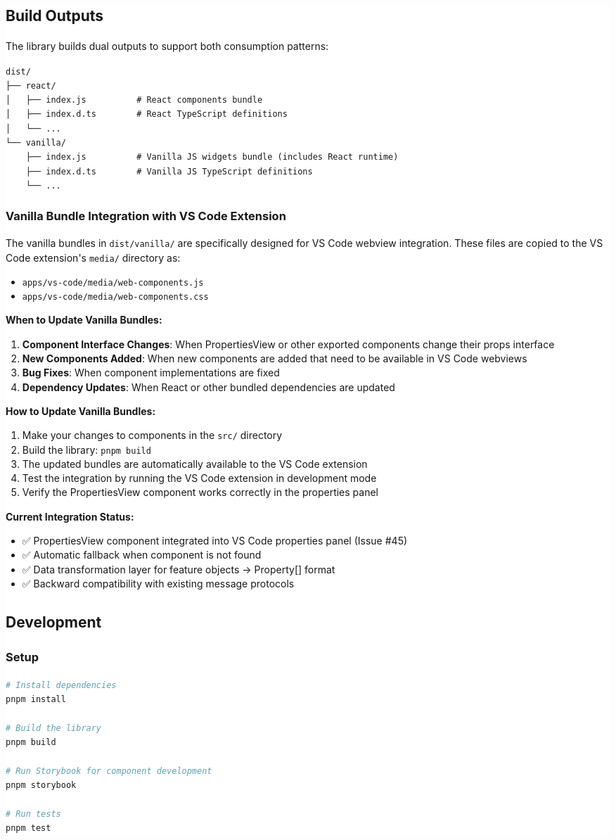 ## Build Outputs

The library builds dual outputs to support both consumption patterns:

```
dist/
├── react/
│   ├── index.js          # React components bundle
│   ├── index.d.ts        # React TypeScript definitions
│   └── ...
└── vanilla/
    ├── index.js          # Vanilla JS widgets bundle (includes React runtime)
    ├── index.d.ts        # Vanilla JS TypeScript definitions
    └── ...
```

### Vanilla Bundle Integration with VS Code Extension

The vanilla bundles in `dist/vanilla/` are specifically designed for VS Code webview integration. These files are copied to the VS Code extension's `media/` directory as:
- `apps/vs-code/media/web-components.js`
- `apps/vs-code/media/web-components.css`

**When to Update Vanilla Bundles:**

1. **Component Interface Changes**: When PropertiesView or other exported components change their props interface
2. **New Components Added**: When new components are added that need to be available in VS Code webviews  
3. **Bug Fixes**: When component implementations are fixed
4. **Dependency Updates**: When React or other bundled dependencies are updated

**How to Update Vanilla Bundles:**

1. Make your changes to components in the `src/` directory
2. Build the library: `pnpm build`
3. The updated bundles are automatically available to the VS Code extension
4. Test the integration by running the VS Code extension in development mode
5. Verify the PropertiesView component works correctly in the properties panel

**Current Integration Status:**
- ✅ PropertiesView component integrated into VS Code properties panel (Issue #45)
- ✅ Automatic fallback when component is not found
- ✅ Data transformation layer for feature objects → Property[] format
- ✅ Backward compatibility with existing message protocols

## Development

### Setup

```bash
# Install dependencies
pnpm install

# Build the library
pnpm build

# Run Storybook for component development
pnpm storybook

# Run tests
pnpm test
```
